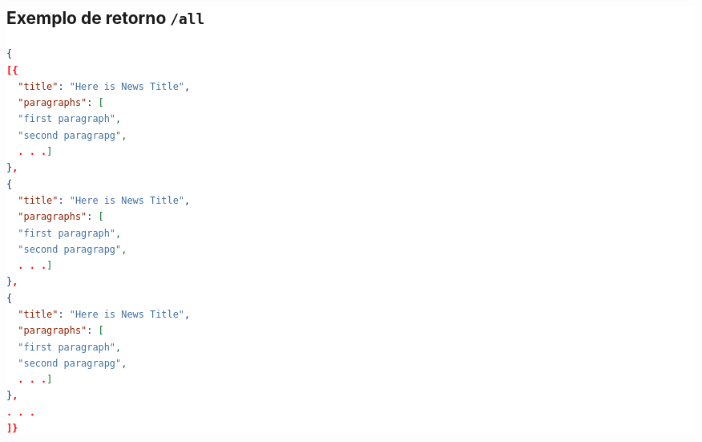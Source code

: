 ## Exemplo de retorno `/all`

```json
{
[{
  "title": "Here is News Title",
  "paragraphs": [
  "first paragraph",
  "second paragrapg",
  . . .]
},
{
  "title": "Here is News Title",
  "paragraphs": [
  "first paragraph",
  "second paragrapg",
  . . .]
},
{
  "title": "Here is News Title",
  "paragraphs": [
  "first paragraph",
  "second paragrapg",
  . . .]
}, 
. . .
]}
```
